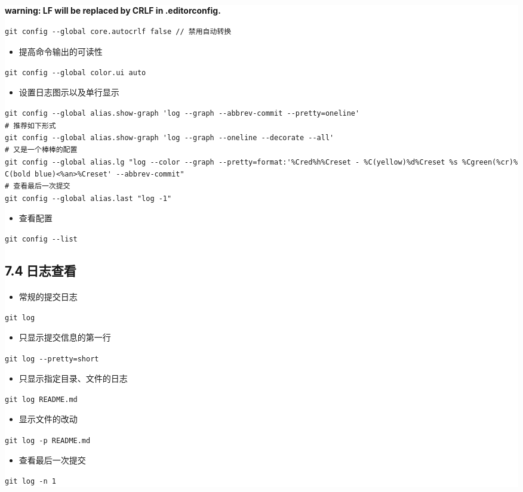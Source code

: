 **warning: LF will be replaced by CRLF in .editorconfig.**

```shell
git config --global core.autocrlf false // 禁用自动转换
```

- 提高命令输出的可读性

```shell
git config --global color.ui auto
```

- 设置日志图示以及单行显示

```shell
git config --global alias.show-graph 'log --graph --abbrev-commit --pretty=oneline'
# 推荐如下形式
git config --global alias.show-graph 'log --graph --oneline --decorate --all'
# 又是一个棒棒的配置
git config --global alias.lg "log --color --graph --pretty=format:'%Cred%h%Creset - %C(yellow)%d%Creset %s %Cgreen(%cr)%C(bold blue)<%an>%Creset' --abbrev-commit"
# 查看最后一次提交
git config --global alias.last "log -1"
```

- 查看配置

```shell
git config --list
```



## 7.4 日志查看

- 常规的提交日志

```shell
git log
```

- 只显示提交信息的第一行

```shell
git log --pretty=short
```

- 只显示指定目录、文件的日志

```shell
git log README.md
```

- 显示文件的改动

```shell
git log -p README.md
```

- 查看最后一次提交

```shell
git log -n 1
```
